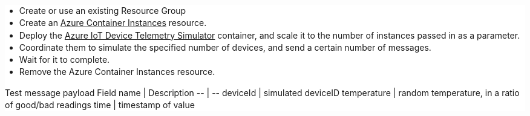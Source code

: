 - Create or use an existing Resource Group
- Create an [Azure Container Instances](https://azure.microsoft.com/en-us/products/container-instances/) resource.
- Deploy the [Azure IoT Device Telemetry Simulator](https://github.com/Azure-Samples/Iot-Telemetry-Simulator/) container, and scale it to the number of instances passed in as a parameter.
- Coordinate them to simulate the specified number of devices, and send a certain number of messages.
- Wait for it to complete.
- Remove the Azure Container Instances resource.

Test message payload
Field name | Description
-- | --
deviceId | simulated deviceID
temperature | random temperature, in a ratio of good/bad readings
time | timestamp of value
